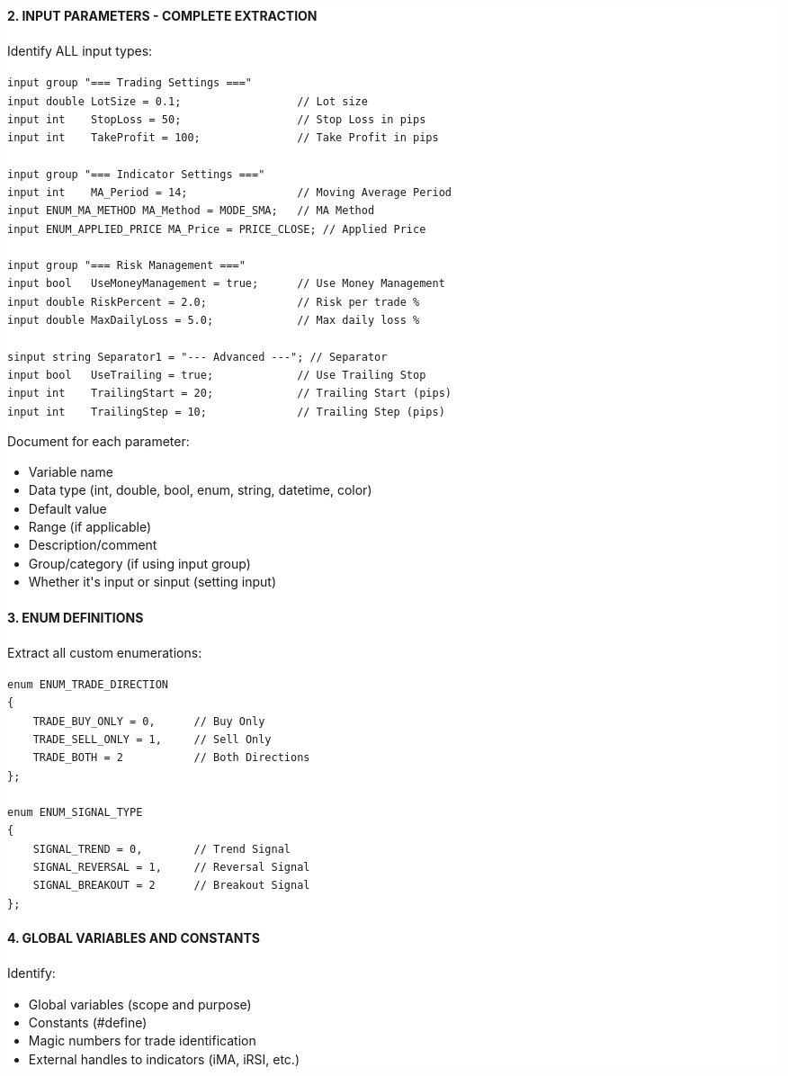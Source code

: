 #### 2. INPUT PARAMETERS - COMPLETE EXTRACTION
Identify ALL input types:
```mql5
input group "=== Trading Settings ==="
input double LotSize = 0.1;                  // Lot size
input int    StopLoss = 50;                  // Stop Loss in pips
input int    TakeProfit = 100;               // Take Profit in pips

input group "=== Indicator Settings ==="
input int    MA_Period = 14;                 // Moving Average Period
input ENUM_MA_METHOD MA_Method = MODE_SMA;   // MA Method
input ENUM_APPLIED_PRICE MA_Price = PRICE_CLOSE; // Applied Price

input group "=== Risk Management ==="
input bool   UseMoneyManagement = true;      // Use Money Management
input double RiskPercent = 2.0;              // Risk per trade %
input double MaxDailyLoss = 5.0;             // Max daily loss %

sinput string Separator1 = "--- Advanced ---"; // Separator
input bool   UseTrailing = true;             // Use Trailing Stop
input int    TrailingStart = 20;             // Trailing Start (pips)
input int    TrailingStep = 10;              // Trailing Step (pips)
```

Document for each parameter:
- Variable name
- Data type (int, double, bool, enum, string, datetime, color)
- Default value
- Range (if applicable)
- Description/comment
- Group/category (if using input group)
- Whether it's input or sinput (setting input)

#### 3. ENUM DEFINITIONS
Extract all custom enumerations:
```mql5
enum ENUM_TRADE_DIRECTION
{
    TRADE_BUY_ONLY = 0,      // Buy Only
    TRADE_SELL_ONLY = 1,     // Sell Only
    TRADE_BOTH = 2           // Both Directions
};

enum ENUM_SIGNAL_TYPE
{
    SIGNAL_TREND = 0,        // Trend Signal
    SIGNAL_REVERSAL = 1,     // Reversal Signal
    SIGNAL_BREAKOUT = 2      // Breakout Signal
};
```

#### 4. GLOBAL VARIABLES AND CONSTANTS
Identify:
- Global variables (scope and purpose)
- Constants (#define)
- Magic numbers for trade identification
- External handles to indicators (iMA, iRSI, etc.)
